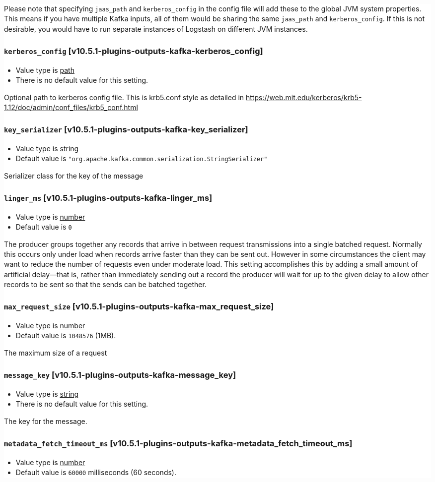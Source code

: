 Please note that specifying `jaas_path` and `kerberos_config` in the config file will add these to the global JVM system properties. This means if you have multiple Kafka inputs, all of them would be sharing the same `jaas_path` and `kerberos_config`. If this is not desirable, you would have to run separate instances of Logstash on different JVM instances.

### `kerberos_config` [v10.5.1-plugins-outputs-kafka-kerberos_config]

* Value type is [path](/lsr/value-types.md#path)
* There is no default value for this setting.

Optional path to kerberos config file. This is krb5.conf style as detailed in <https://web.mit.edu/kerberos/krb5-1.12/doc/admin/conf_files/krb5_conf.html>

### `key_serializer` [v10.5.1-plugins-outputs-kafka-key_serializer]

* Value type is [string](/lsr/value-types.md#string)
* Default value is `"org.apache.kafka.common.serialization.StringSerializer"`

Serializer class for the key of the message

### `linger_ms` [v10.5.1-plugins-outputs-kafka-linger_ms]

* Value type is [number](/lsr/value-types.md#number)
* Default value is `0`

The producer groups together any records that arrive in between request transmissions into a single batched request. Normally this occurs only under load when records arrive faster than they can be sent out. However in some circumstances the client may want to reduce the number of requests even under moderate load. This setting accomplishes this by adding a small amount of artificial delay—that is, rather than immediately sending out a record the producer will wait for up to the given delay to allow other records to be sent so that the sends can be batched together.

### `max_request_size` [v10.5.1-plugins-outputs-kafka-max_request_size]

* Value type is [number](/lsr/value-types.md#number)
* Default value is `1048576` (1MB).

The maximum size of a request

### `message_key` [v10.5.1-plugins-outputs-kafka-message_key]

* Value type is [string](/lsr/value-types.md#string)
* There is no default value for this setting.

The key for the message.

### `metadata_fetch_timeout_ms` [v10.5.1-plugins-outputs-kafka-metadata_fetch_timeout_ms]

* Value type is [number](/lsr/value-types.md#number)
* Default value is `60000` milliseconds (60 seconds).
